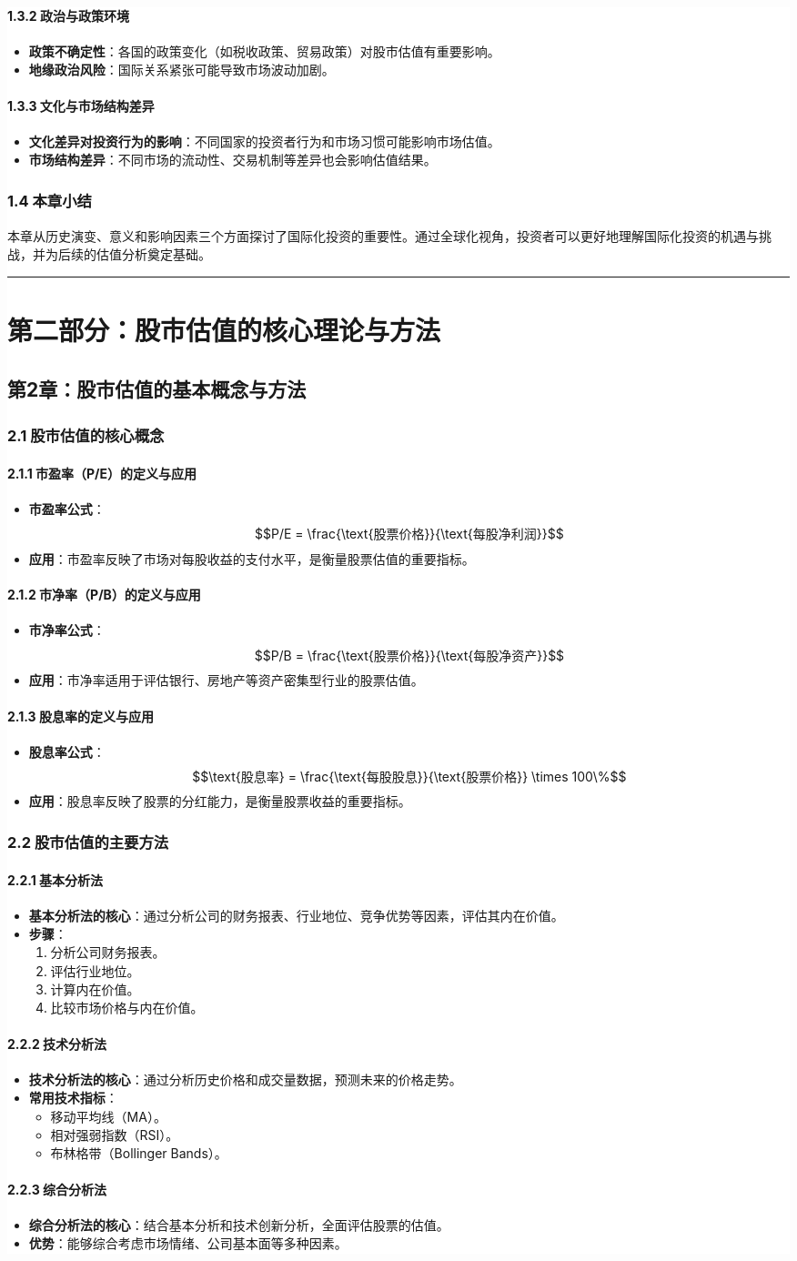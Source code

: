 #### 1.3.2 政治与政策环境
- **政策不确定性**：各国的政策变化（如税收政策、贸易政策）对股市估值有重要影响。
- **地缘政治风险**：国际关系紧张可能导致市场波动加剧。

#### 1.3.3 文化与市场结构差异
- **文化差异对投资行为的影响**：不同国家的投资者行为和市场习惯可能影响市场估值。
- **市场结构差异**：不同市场的流动性、交易机制等差异也会影响估值结果。

### 1.4 本章小结
本章从历史演变、意义和影响因素三个方面探讨了国际化投资的重要性。通过全球化视角，投资者可以更好地理解国际化投资的机遇与挑战，并为后续的估值分析奠定基础。

---

# 第二部分：股市估值的核心理论与方法

## 第2章：股市估值的基本概念与方法

### 2.1 股市估值的核心概念

#### 2.1.1 市盈率（P/E）的定义与应用
- **市盈率公式**：$$P/E = \frac{\text{股票价格}}{\text{每股净利润}}$$
- **应用**：市盈率反映了市场对每股收益的支付水平，是衡量股票估值的重要指标。

#### 2.1.2 市净率（P/B）的定义与应用
- **市净率公式**：$$P/B = \frac{\text{股票价格}}{\text{每股净资产}}$$
- **应用**：市净率适用于评估银行、房地产等资产密集型行业的股票估值。

#### 2.1.3 股息率的定义与应用
- **股息率公式**：$$\text{股息率} = \frac{\text{每股股息}}{\text{股票价格}} \times 100\%$$
- **应用**：股息率反映了股票的分红能力，是衡量股票收益的重要指标。

### 2.2 股市估值的主要方法

#### 2.2.1 基本分析法
- **基本分析法的核心**：通过分析公司的财务报表、行业地位、竞争优势等因素，评估其内在价值。
- **步骤**：
  1. 分析公司财务报表。
  2. 评估行业地位。
  3. 计算内在价值。
  4. 比较市场价格与内在价值。

#### 2.2.2 技术分析法
- **技术分析法的核心**：通过分析历史价格和成交量数据，预测未来的价格走势。
- **常用技术指标**：
  - 移动平均线（MA）。
  - 相对强弱指数（RSI）。
  - 布林格带（Bollinger Bands）。

#### 2.2.3 综合分析法
- **综合分析法的核心**：结合基本分析和技术创新分析，全面评估股票的估值。
- **优势**：能够综合考虑市场情绪、公司基本面等多种因素。
